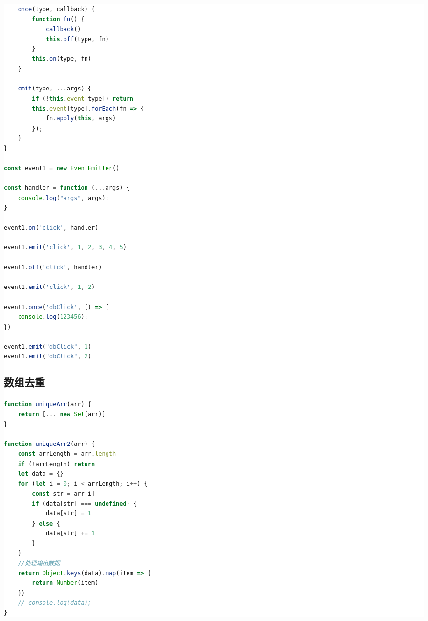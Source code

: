 ```js
    once(type, callback) {
        function fn() {
            callback()
            this.off(type, fn)
        }
        this.on(type, fn)
    }

    emit(type, ...args) {
        if (!this.event[type]) return
        this.event[type].forEach(fn => {
            fn.apply(this, args)
        });
    }
}

const event1 = new EventEmitter()

const handler = function (...args) {
    console.log("args", args);
}

event1.on('click', handler)

event1.emit('click', 1, 2, 3, 4, 5)

event1.off('click', handler)

event1.emit('click', 1, 2)

event1.once('dbClick', () => {
    console.log(123456);
})

event1.emit("dbClick", 1)
event1.emit("dbClick", 2)
```

## 数组去重

```js
function uniqueArr(arr) {
    return [... new Set(arr)]
}

function uniqueArr2(arr) {
    const arrLength = arr.length
    if (!arrLength) return
    let data = {}
    for (let i = 0; i < arrLength; i++) {
        const str = arr[i]
        if (data[str] === undefined) {
            data[str] = 1
        } else {
            data[str] += 1
        }
    }
    //处理输出数据
    return Object.keys(data).map(item => {
        return Number(item)
    })
    // console.log(data);
}
```